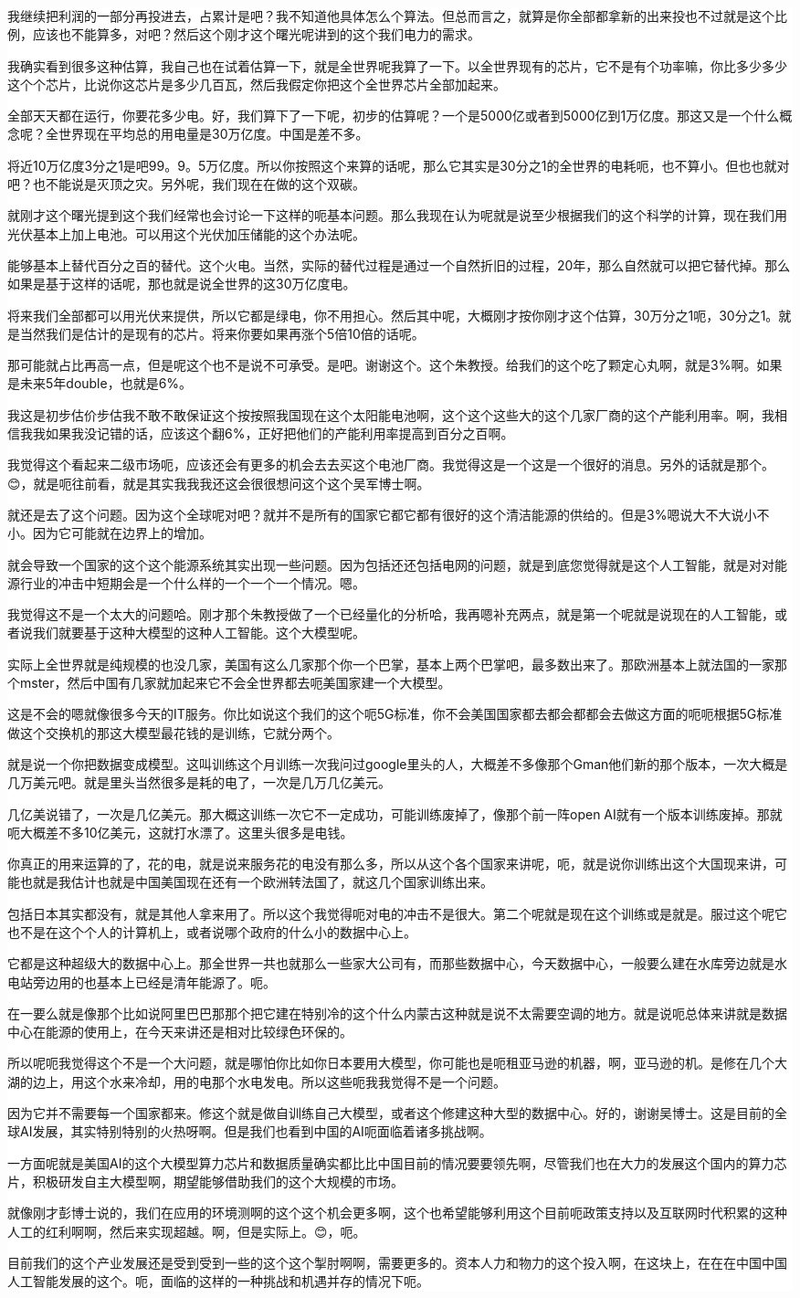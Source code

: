 我继续把利润的一部分再投进去，占累计是吧？我不知道他具体怎么个算法。但总而言之，就算是你全部都拿新的出来投也不过就是这个比例，应该也不能算多，对吧？然后这个刚才这个曙光呢讲到的这个我们电力的需求。

我确实看到很多这种估算，我自己也在试着估算一下，就是全世界呢我算了一下。以全世界现有的芯片，它不是有个功率嘛，你比多少多少这个个芯片，比说你这芯片是多少几百瓦，然后我假定你把这个全世界芯片全部加起来。

全部天天都在运行，你要花多少电。好，我们算下了一下呢，初步的估算呢？一个是5000亿或者到5000亿到1万亿度。那这又是一个什么概念呢？全世界现在平均总的用电量是30万亿度。中国是差不多。

将近10万亿度3分之1是吧99。9。5万亿度。所以你按照这个来算的话呢，那么它其实是30分之1的全世界的电耗呃，也不算小。但也也就对吧？也不能说是灭顶之灾。另外呢，我们现在在做的这个双碳。

就刚才这个曙光提到这个我们经常也会讨论一下这样的呃基本问题。那么我现在认为呢就是说至少根据我们的这个科学的计算，现在我们用光伏基本上加上电池。可以用这个光伏加压储能的这个办法呢。

能够基本上替代百分之百的替代。这个火电。当然，实际的替代过程是通过一个自然折旧的过程，20年，那么自然就可以把它替代掉。那么如果是基于这样的话呢，那也就是说全世界的这30万亿度电。

将来我们全部都可以用光伏来提供，所以它都是绿电，你不用担心。然后其中呢，大概刚才按你刚才这个估算，30万分之1呃，30分之1。就是当然我们是估计的是现有的芯片。将来你要如果再涨个5倍10倍的话呢。

那可能就占比再高一点，但是呢这个也不是说不可承受。是吧。谢谢这个。这个朱教授。给我们的这个吃了颗定心丸啊，就是3%啊。如果是未来5年double，也就是6%。

我这是初步估价步估我不敢不敢保证这个按按照我国现在这个太阳能电池啊，这个这个这些大的这个几家厂商的这个产能利用率。啊，我相信我我如果我没记错的话，应该这个翻6%，正好把他们的产能利用率提高到百分之百啊。

我觉得这个看起来二级市场呃，应该还会有更多的机会去去买这个电池厂商。我觉得这是一个这是一个很好的消息。另外的话就是那个。😊，就是呃往前看，就是其实我我我还这会很很想问这个这个吴军博士啊。

就还是去了这个问题。因为这个全球呢对吧？就并不是所有的国家它都它都有很好的这个清洁能源的供给的。但是3%嗯说大不大说小不小。因为它可能就在边界上的增加。

就会导致一个国家的这个这个能源系统其实出现一些问题。因为包括还还包括电网的问题，就是到底您觉得就是这个人工智能，就是对对能源行业的冲击中短期会是一个什么样的一个一个一个情况。嗯。

我觉得这不是一个太大的问题哈。刚才那个朱教授做了一个已经量化的分析哈，我再嗯补充两点，就是第一个呢就是说现在的人工智能，或者说我们就要基于这种大模型的这种人工智能。这个大模型呢。

实际上全世界就是纯规模的也没几家，美国有这么几家那个你一个巴掌，基本上两个巴掌吧，最多数出来了。那欧洲基本上就法国的一家那个mster，然后中国有几家就加起来它不会全世界都去呃美国家建一个大模型。

这是不会的嗯就像很多今天的IT服务。你比如说这个我们的这个呃5G标准，你不会美国国家都去都会都都会去做这方面的呃呃根据5G标准做这个交换机的那这大模型最花钱的是训练，它就分两个。

就是说一个你把数据变成模型。这叫训练这个月训练一次我问过google里头的人，大概差不多像那个Gman他们新的那个版本，一次大概是几万美元吧。就是里头当然很多是耗的电了，一次是几万几亿美元。

几亿美说错了，一次是几亿美元。那大概这训练一次它不一定成功，可能训练废掉了，像那个前一阵open AI就有一个版本训练废掉。那就呃大概差不多10亿美元，这就打水漂了。这里头很多是电钱。

你真正的用来运算的了，花的电，就是说来服务花的电没有那么多，所以从这个各个国家来讲呢，呃，就是说你训练出这个大国现来讲，可能也就是我估计也就是中国美国现在还有一个欧洲转法国了，就这几个国家训练出来。

包括日本其实都没有，就是其他人拿来用了。所以这个我觉得呃对电的冲击不是很大。第二个呢就是现在这个训练或是就是。服过这个呢它也不是在这个个人的计算机上，或者说哪个政府的什么小的数据中心上。

它都是这种超级大的数据中心上。那全世界一共也就那么一些家大公司有，而那些数据中心，今天数据中心，一般要么建在水库旁边就是水电站旁边用的也基本上已经是清年能源了。呃。

在一要么就是像那个比如说阿里巴巴那那个把它建在特别冷的这个什么内蒙古这种就是说不太需要空调的地方。就是说呃总体来讲就是数据中心在能源的使用上，在今天来讲还是相对比较绿色环保的。

所以呢呃我觉得这个不是一个大问题，就是哪怕你比如你日本要用大模型，你可能也是呃租亚马逊的机器，啊，亚马逊的机。是修在几个大湖的边上，用这个水来冷却，用的电那个水电发电。所以这些呃我我觉得不是一个问题。

因为它并不需要每一个国家都来。修这个就是做自训练自己大模型，或者这个修建这种大型的数据中心。好的，谢谢吴博士。这是目前的全球AI发展，其实特别特别的火热呀啊。但是我们也看到中国的AI呃面临着诸多挑战啊。

一方面呢就是美国AI的这个大模型算力芯片和数据质量确实都比比中国目前的情况要要领先啊，尽管我们也在大力的发展这个国内的算力芯片，积极研发自主大模型啊，期望能够借助我们的这个大规模的市场。

就像刚才彭博士说的，我们在应用的环境测啊的这个这个机会更多啊，这个也希望能够利用这个目前呃政策支持以及互联网时代积累的这种人工的红利啊啊，然后来实现超越。啊，但是实际上。😊，呃。

目前我们的这个产业发展还是受到受到一些的这个这个掣肘啊啊，需要更多的。资本人力和物力的这个投入啊，在这块上，在在在中国中国人工智能发展的这个。呃，面临的这样的一种挑战和机遇并存的情况下呃。

